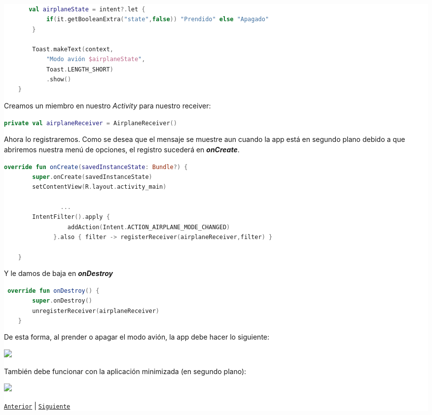 ```kotlin
       val airplaneState = intent?.let {
            if(it.getBooleanExtra("state",false)) "Prendido" else "Apagado"
        }

        Toast.makeText(context,
            "Modo avión $airplaneState",
            Toast.LENGTH_SHORT)
            .show()
    }
```



Creamos un miembro en nuestro _Activity_ para nuestro receiver:

```kotlin
private val airplaneReceiver = AirplaneReceiver()
```

Ahora lo registraremos. Como se desea que el mensaje se muestre aun cuando la app está en segundo plano debido a que abriremos nuestra menú de opciones, el registro sucederá en ___onCreate___.

```kotlin
override fun onCreate(savedInstanceState: Bundle?) {
        super.onCreate(savedInstanceState)
        setContentView(R.layout.activity_main)

				...
        IntentFilter().apply {
                  addAction(Intent.ACTION_AIRPLANE_MODE_CHANGED)
              }.also { filter -> registerReceiver(airplaneReceiver,filter) }
  
    }
```



Y le damos de baja en ___onDestroy___

```kotlin
 override fun onDestroy() {
        super.onDestroy()
        unregisterReceiver(airplaneReceiver)
    }
```



De esta forma, al prender o apagar el modo avión, la app debe hacer lo siguiente:

<img src="images/airplane-fg.gif" width="33%">



También debe funcionar con la aplicación minimizada (en segundo plano):



<img src="images/airplane-bg.gif" width="33%">

[`Anterior`](../Readme.md) | [`Siguiente`](../Reto-01)      

</div>

